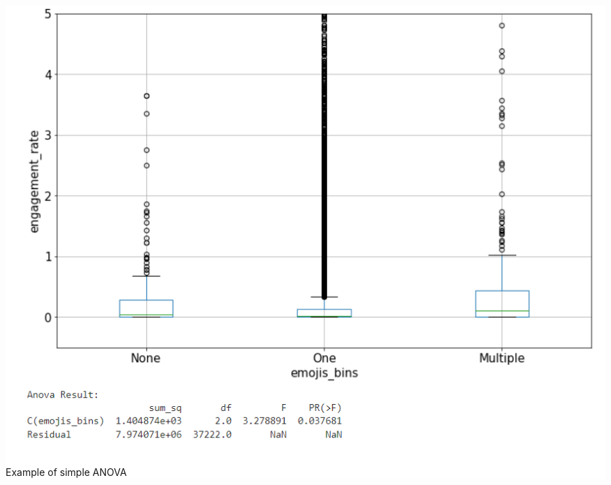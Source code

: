   ![Image title](../assets/images/anova.PNG)
  <figcaption>Example of simple ANOVA</figcaption>
</figure>

<figure markdown>